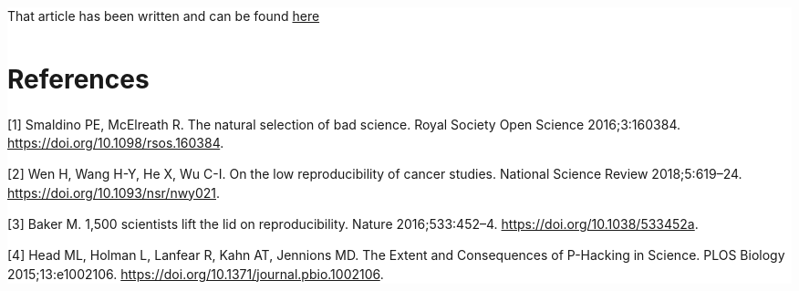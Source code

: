 That article has been written and can be found [here](../../../../post/how-might-science-be-done-better/)

# References

<div id="refs" class="references csl-bib-body">

<div id="ref-smaldino_natural_2016" class="csl-entry">

<span class="csl-left-margin">\[1\] </span><span class="csl-right-inline">Smaldino PE, McElreath R. The natural selection of bad science. Royal Society Open Science 2016;3:160384. <https://doi.org/10.1098/rsos.160384>.</span>

</div>

<div id="ref-wen_low_2018" class="csl-entry">

<span class="csl-left-margin">\[2\] </span><span class="csl-right-inline">Wen H, Wang H-Y, He X, Wu C-I. On the low reproducibility of cancer studies. National Science Review 2018;5:619–24. <https://doi.org/10.1093/nsr/nwy021>.</span>

</div>

<div id="ref-baker_1500_2016" class="csl-entry">

<span class="csl-left-margin">\[3\] </span><span class="csl-right-inline">Baker M. 1,500 scientists lift the lid on reproducibility. Nature 2016;533:452–4. <https://doi.org/10.1038/533452a>.</span>

</div>

<div id="ref-head_extent_2015" class="csl-entry">

<span class="csl-left-margin">\[4\] </span><span class="csl-right-inline">Head ML, Holman L, Lanfear R, Kahn AT, Jennions MD. The Extent and Consequences of P-Hacking in Science. PLOS Biology 2015;13:e1002106. <https://doi.org/10.1371/journal.pbio.1002106>.</span>

</div>

</div>
